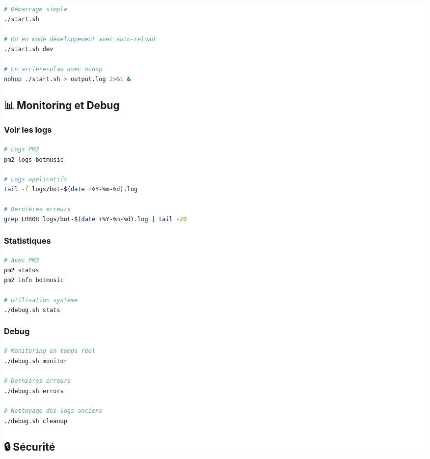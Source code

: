 ```bash
# Démarrage simple
./start.sh

# Ou en mode développement avec auto-reload
./start.sh dev

# En arrière-plan avec nohup
nohup ./start.sh > output.log 2>&1 &
```

## 📊 Monitoring et Debug

### Voir les logs

```bash
# Logs PM2
pm2 logs botmusic

# Logs applicatifs
tail -f logs/bot-$(date +%Y-%m-%d).log

# Dernières erreurs
grep ERROR logs/bot-$(date +%Y-%m-%d).log | tail -20
```

### Statistiques

```bash
# Avec PM2
pm2 status
pm2 info botmusic

# Utilisation système
./debug.sh stats
```

### Debug

```bash
# Monitoring en temps réel
./debug.sh monitor

# Dernières erreurs
./debug.sh errors

# Nettoyage des logs anciens
./debug.sh cleanup
```

## 🔒 Sécurité
